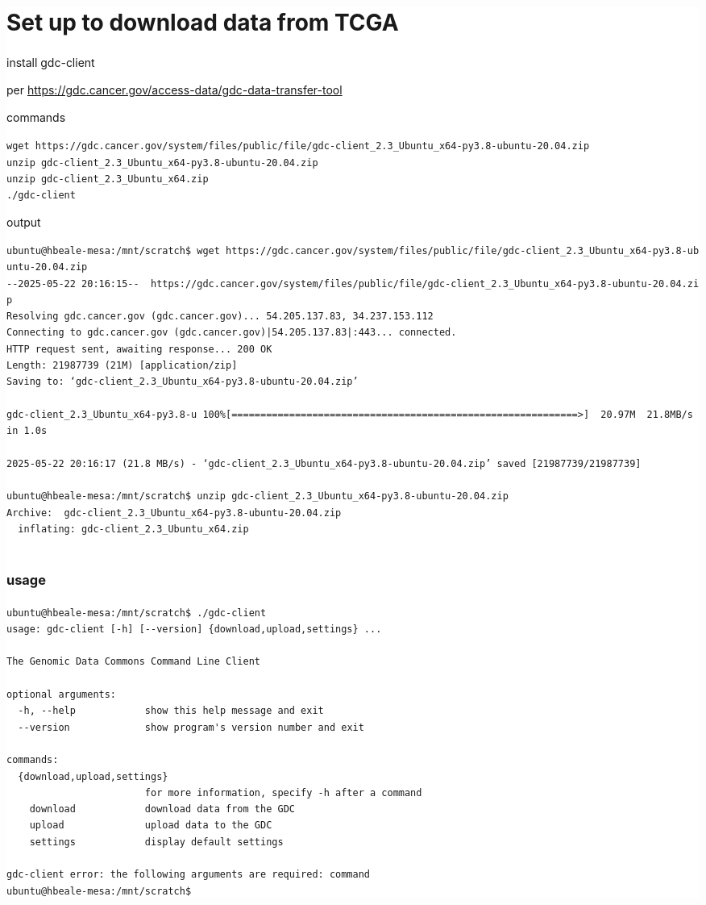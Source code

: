 # Set up to download data from TCGA

install gdc-client

per https://gdc.cancer.gov/access-data/gdc-data-transfer-tool

commands

```
wget https://gdc.cancer.gov/system/files/public/file/gdc-client_2.3_Ubuntu_x64-py3.8-ubuntu-20.04.zip
unzip gdc-client_2.3_Ubuntu_x64-py3.8-ubuntu-20.04.zip 
unzip gdc-client_2.3_Ubuntu_x64.zip
./gdc-client
```

output

```
ubuntu@hbeale-mesa:/mnt/scratch$ wget https://gdc.cancer.gov/system/files/public/file/gdc-client_2.3_Ubuntu_x64-py3.8-ubuntu-20.04.zip
--2025-05-22 20:16:15--  https://gdc.cancer.gov/system/files/public/file/gdc-client_2.3_Ubuntu_x64-py3.8-ubuntu-20.04.zip
Resolving gdc.cancer.gov (gdc.cancer.gov)... 54.205.137.83, 34.237.153.112
Connecting to gdc.cancer.gov (gdc.cancer.gov)|54.205.137.83|:443... connected.
HTTP request sent, awaiting response... 200 OK
Length: 21987739 (21M) [application/zip]
Saving to: ‘gdc-client_2.3_Ubuntu_x64-py3.8-ubuntu-20.04.zip’

gdc-client_2.3_Ubuntu_x64-py3.8-u 100%[============================================================>]  20.97M  21.8MB/s    in 1.0s    

2025-05-22 20:16:17 (21.8 MB/s) - ‘gdc-client_2.3_Ubuntu_x64-py3.8-ubuntu-20.04.zip’ saved [21987739/21987739]

ubuntu@hbeale-mesa:/mnt/scratch$ unzip gdc-client_2.3_Ubuntu_x64-py3.8-ubuntu-20.04.zip 
Archive:  gdc-client_2.3_Ubuntu_x64-py3.8-ubuntu-20.04.zip
  inflating: gdc-client_2.3_Ubuntu_x64.zip  


```

### usage

```
ubuntu@hbeale-mesa:/mnt/scratch$ ./gdc-client
usage: gdc-client [-h] [--version] {download,upload,settings} ...

The Genomic Data Commons Command Line Client

optional arguments:
  -h, --help            show this help message and exit
  --version             show program's version number and exit

commands:
  {download,upload,settings}
                        for more information, specify -h after a command
    download            download data from the GDC
    upload              upload data to the GDC
    settings            display default settings

gdc-client error: the following arguments are required: command
ubuntu@hbeale-mesa:/mnt/scratch$ 
```
